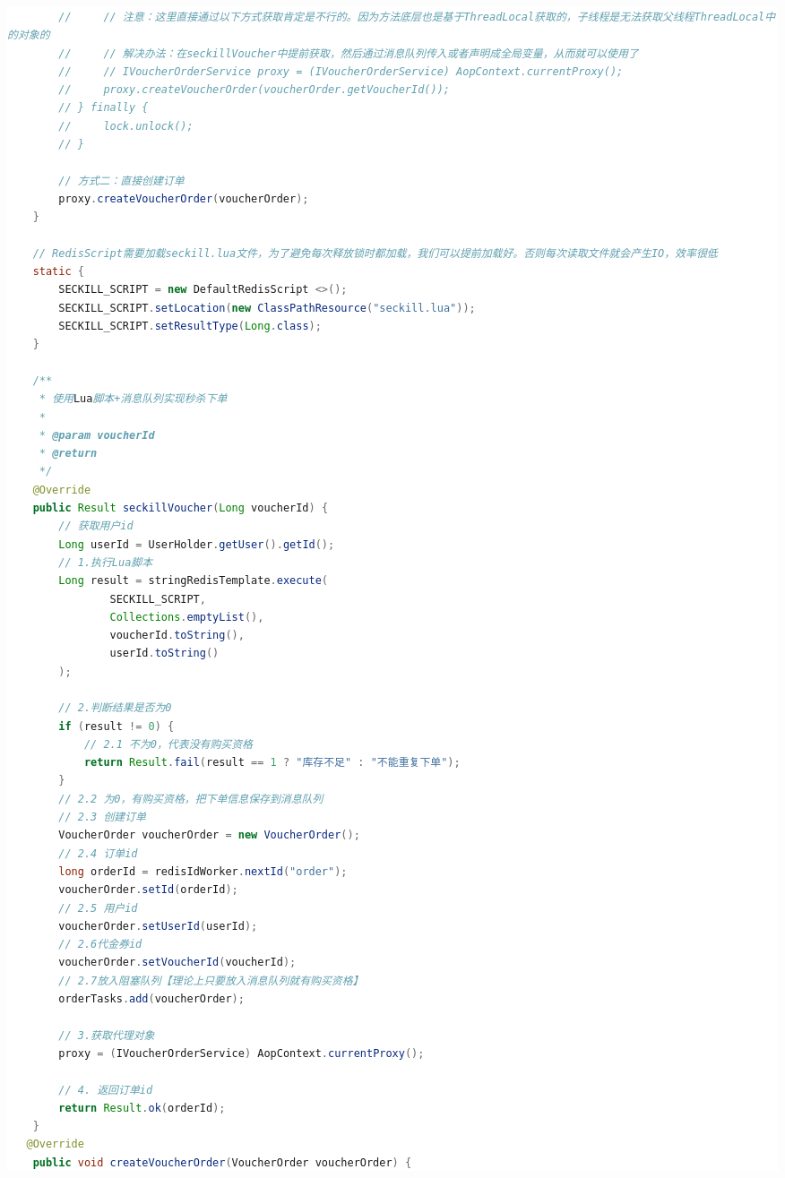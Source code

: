 ```java
        //     // 注意：这里直接通过以下方式获取肯定是不行的。因为方法底层也是基于ThreadLocal获取的，子线程是无法获取父线程ThreadLocal中的对象的
        //     // 解决办法：在seckillVoucher中提前获取，然后通过消息队列传入或者声明成全局变量，从而就可以使用了
        //     // IVoucherOrderService proxy = (IVoucherOrderService) AopContext.currentProxy();
        //     proxy.createVoucherOrder(voucherOrder.getVoucherId());
        // } finally {
        //     lock.unlock();
        // }

        // 方式二：直接创建订单
        proxy.createVoucherOrder(voucherOrder);
    }

    // RedisScript需要加载seckill.lua文件，为了避免每次释放锁时都加载，我们可以提前加载好。否则每次读取文件就会产生IO，效率很低
    static {
        SECKILL_SCRIPT = new DefaultRedisScript <>();
        SECKILL_SCRIPT.setLocation(new ClassPathResource("seckill.lua"));
        SECKILL_SCRIPT.setResultType(Long.class);
    }
     
    /**
     * 使用Lua脚本+消息队列实现秒杀下单
     *
     * @param voucherId
     * @return
     */
    @Override
    public Result seckillVoucher(Long voucherId) {
        // 获取用户id
        Long userId = UserHolder.getUser().getId();
        // 1.执行Lua脚本
        Long result = stringRedisTemplate.execute(
                SECKILL_SCRIPT,
                Collections.emptyList(),
                voucherId.toString(),
                userId.toString()
        );

        // 2.判断结果是否为0
        if (result != 0) {
            // 2.1 不为0，代表没有购买资格
            return Result.fail(result == 1 ? "库存不足" : "不能重复下单");
        }
        // 2.2 为0，有购买资格，把下单信息保存到消息队列
        // 2.3 创建订单
        VoucherOrder voucherOrder = new VoucherOrder();
        // 2.4 订单id
        long orderId = redisIdWorker.nextId("order");
        voucherOrder.setId(orderId);
        // 2.5 用户id
        voucherOrder.setUserId(userId);
        // 2.6代金券id
        voucherOrder.setVoucherId(voucherId);
        // 2.7放入阻塞队列【理论上只要放入消息队列就有购买资格】
        orderTasks.add(voucherOrder);

        // 3.获取代理对象
        proxy = (IVoucherOrderService) AopContext.currentProxy();

        // 4. 返回订单id
        return Result.ok(orderId);
    }
   @Override
    public void createVoucherOrder(VoucherOrder voucherOrder) {
```